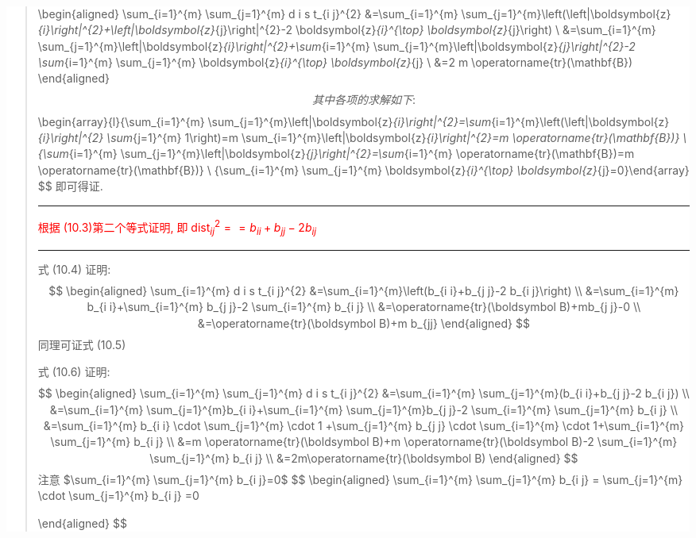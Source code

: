 > \begin{aligned} \sum_{i=1}^{m} \sum_{j=1}^{m} d i s t_{i j}^{2} &=\sum_{i=1}^{m} \sum_{j=1}^{m}\left(\left\|\boldsymbol{z}_{i}\right\|^{2}+\left\|\boldsymbol{z}_{j}\right\|^{2}-2 \boldsymbol{z}_{i}^{\top} \boldsymbol{z}_{j}\right) \\ &=\sum_{i=1}^{m} \sum_{j=1}^{m}\left\|\boldsymbol{z}_{i}\right\|^{2}+\sum_{i=1}^{m} \sum_{j=1}^{m}\left\|\boldsymbol{z}_{j}\right\|^{2}-2 \sum_{i=1}^{m} \sum_{j=1}^{m} \boldsymbol{z}_{i}^{\top} \boldsymbol{z}_{j} \\ &=2 m \operatorname{tr}(\mathbf{B}) \end{aligned}
> $$
> 其中各项的求解如下:
> $$
> \begin{array}{l}{\sum_{i=1}^{m} \sum_{j=1}^{m}\left\|\boldsymbol{z}_{i}\right\|^{2}=\sum_{i=1}^{m}\left(\left\|\boldsymbol{z}_{i}\right\|^{2} \sum_{j=1}^{m} 1\right)=m \sum_{i=1}^{m}\left\|\boldsymbol{z}_{i}\right\|^{2}=m \operatorname{tr}(\mathbf{B})} \\ {\sum_{i=1}^{m} \sum_{j=1}^{m}\left\|\boldsymbol{z}_{j}\right\|^{2}=\sum_{i=1}^{m} \operatorname{tr}(\mathbf{B})=m \operatorname{tr}(\mathbf{B})} \\ {\sum_{i=1}^{m} \sum_{j=1}^{m} \boldsymbol{z}_{i}^{\top} \boldsymbol{z}_{j}=0}\end{array}
> $$
> 即可得证.
>
> ------
>
> <font color=red>根据 (10.3)第二个等式证明, 即 $\operatorname{dist}_{i j}^{2}==b_{i i}+b_{j j}-2 b_{i j}$ </font>
>
> ------
>
> 式 (10.4) 证明:
> $$
> \begin{aligned} \sum_{i=1}^{m} d i s t_{i j}^{2} &=\sum_{i=1}^{m}\left(b_{i i}+b_{j j}-2 b_{i j}\right) \\ &=\sum_{i=1}^{m} b_{i i}+\sum_{i=1}^{m} b_{j j}-2 \sum_{i=1}^{m} b_{i j} \\ &=\operatorname{tr}(\boldsymbol B)+mb_{j j}-0 \\ &=\operatorname{tr}(\boldsymbol B)+m b_{jj}  \end{aligned}
> $$
> 同理可证式 (10.5)
>
> 式 (10.6) 证明:
> $$
> \begin{aligned} \sum_{i=1}^{m} \sum_{j=1}^{m} d i s t_{i j}^{2} &=\sum_{i=1}^{m} \sum_{j=1}^{m}(b_{i i}+b_{j j}-2 b_{i j}) \\ &=\sum_{i=1}^{m} \sum_{j=1}^{m}b_{i i}+\sum_{i=1}^{m} \sum_{j=1}^{m}b_{j j}-2 \sum_{i=1}^{m} \sum_{j=1}^{m} b_{i j} \\ &=\sum_{i=1}^{m} b_{i i} \cdot \sum_{j=1}^{m} \cdot 1 +\sum_{j=1}^{m} b_{j j} \cdot \sum_{i=1}^{m} \cdot 1+\sum_{i=1}^{m} \sum_{j=1}^{m} b_{i j} \\
> &=m \operatorname{tr}(\boldsymbol B)+m \operatorname{tr}(\boldsymbol B)-2 \sum_{i=1}^{m} \sum_{j=1}^{m} b_{i j} \\
> &=2m\operatorname{tr}(\boldsymbol B)
> \end{aligned}
> $$
> 注意 $\sum_{i=1}^{m} \sum_{j=1}^{m} b_{i j}=0$
> $$
> \begin{aligned}
> \sum_{i=1}^{m} \sum_{j=1}^{m} b_{i j} = \sum_{j=1}^{m} \cdot \sum_{j=1}^{m} b_{i j} =0
> 
> \end{aligned}
> $$
